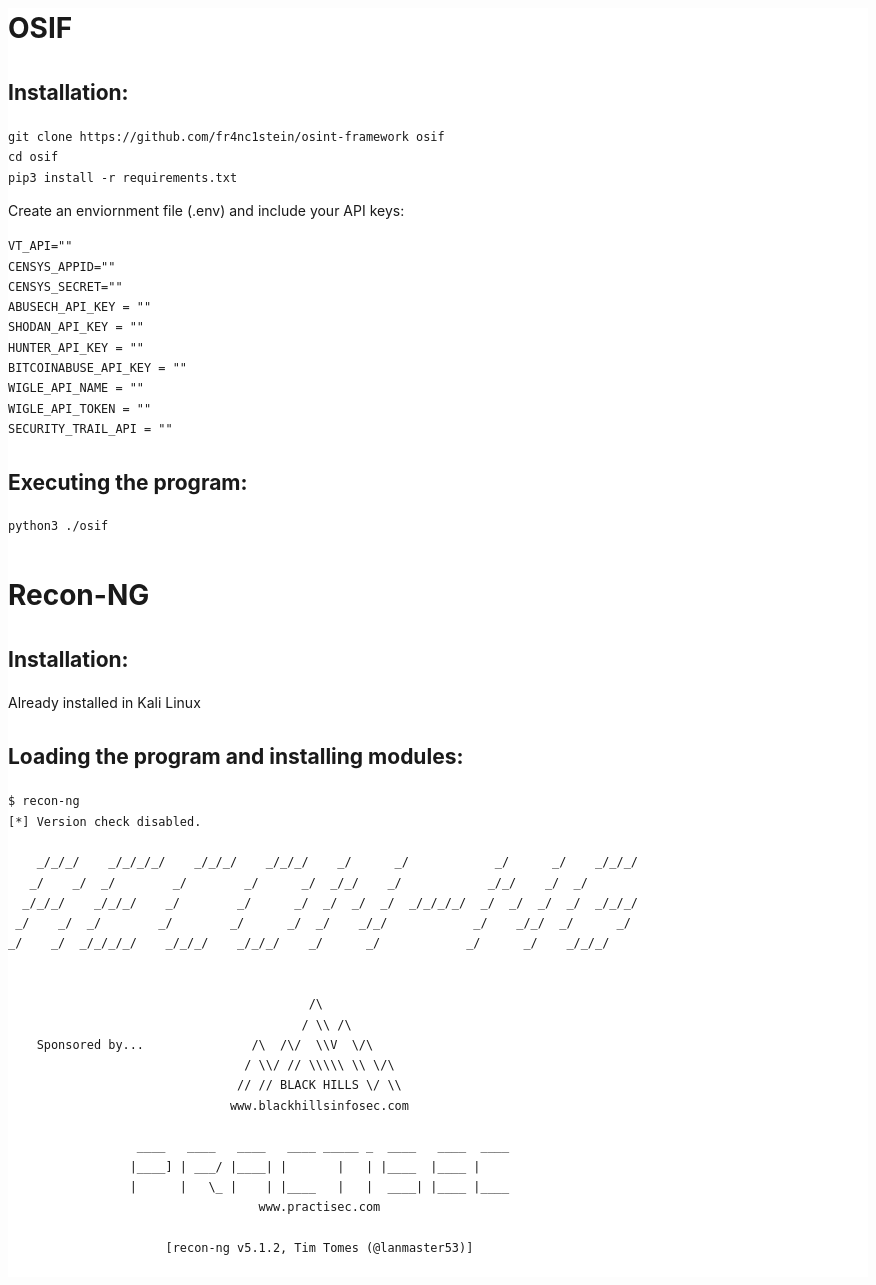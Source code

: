 # OSIF

## Installation:
```
git clone https://github.com/fr4nc1stein/osint-framework osif
cd osif
pip3 install -r requirements.txt
```

Create an enviornment file (.env) and include your API keys: 
```
VT_API=""
CENSYS_APPID=""
CENSYS_SECRET=""
ABUSECH_API_KEY = ""
SHODAN_API_KEY = ""
HUNTER_API_KEY = ""
BITCOINABUSE_API_KEY = ""
WIGLE_API_NAME = ""
WIGLE_API_TOKEN = ""
SECURITY_TRAIL_API = ""
```

## Executing the program: 

```
python3 ./osif
```

# Recon-NG

## Installation: 
Already installed in Kali Linux

## Loading the program and installing modules:
```
$ recon-ng      
[*] Version check disabled.

    _/_/_/    _/_/_/_/    _/_/_/    _/_/_/    _/      _/            _/      _/    _/_/_/
   _/    _/  _/        _/        _/      _/  _/_/    _/            _/_/    _/  _/       
  _/_/_/    _/_/_/    _/        _/      _/  _/  _/  _/  _/_/_/_/  _/  _/  _/  _/  _/_/_/
 _/    _/  _/        _/        _/      _/  _/    _/_/            _/    _/_/  _/      _/ 
_/    _/  _/_/_/_/    _/_/_/    _/_/_/    _/      _/            _/      _/    _/_/_/    


                                          /\
                                         / \\ /\
    Sponsored by...               /\  /\/  \\V  \/\
                                 / \\/ // \\\\\ \\ \/\
                                // // BLACK HILLS \/ \\
                               www.blackhillsinfosec.com

                  ____   ____   ____   ____ _____ _  ____   ____  ____
                 |____] | ___/ |____| |       |   | |____  |____ |
                 |      |   \_ |    | |____   |   |  ____| |____ |____
                                   www.practisec.com

                      [recon-ng v5.1.2, Tim Tomes (@lanmaster53)] 
					  
```
